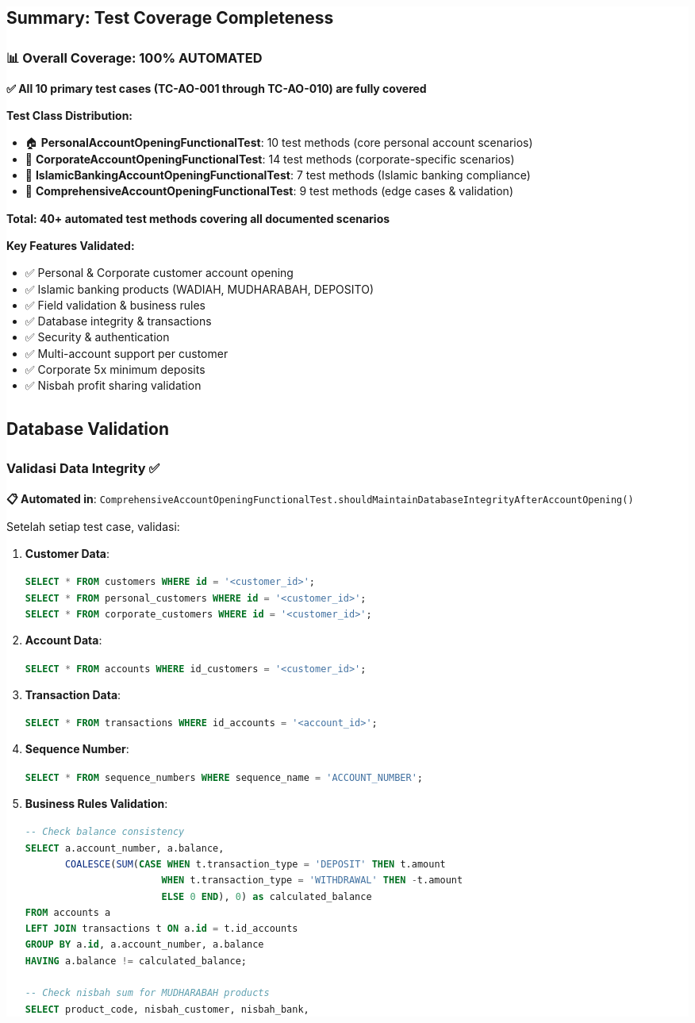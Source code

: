 ## Summary: Test Coverage Completeness

### 📊 **Overall Coverage: 100% AUTOMATED**

**✅ All 10 primary test cases (TC-AO-001 through TC-AO-010) are fully covered**

**Test Class Distribution:**
- 🏠 **PersonalAccountOpeningFunctionalTest**: 10 test methods (core personal account scenarios)
- 🏢 **CorporateAccountOpeningFunctionalTest**: 14 test methods (corporate-specific scenarios)  
- 🕌 **IslamicBankingAccountOpeningFunctionalTest**: 7 test methods (Islamic banking compliance)
- 🔧 **ComprehensiveAccountOpeningFunctionalTest**: 9 test methods (edge cases & validation)

**Total: 40+ automated test methods covering all documented scenarios**

**Key Features Validated:**
- ✅ Personal & Corporate customer account opening
- ✅ Islamic banking products (WADIAH, MUDHARABAH, DEPOSITO)
- ✅ Field validation & business rules
- ✅ Database integrity & transactions
- ✅ Security & authentication
- ✅ Multi-account support per customer
- ✅ Corporate 5x minimum deposits
- ✅ Nisbah profit sharing validation

## Database Validation

### Validasi Data Integrity ✅
**📋 Automated in**: `ComprehensiveAccountOpeningFunctionalTest.shouldMaintainDatabaseIntegrityAfterAccountOpening()`

Setelah setiap test case, validasi:

1. **Customer Data**:
   ```sql
   SELECT * FROM customers WHERE id = '<customer_id>';
   SELECT * FROM personal_customers WHERE id = '<customer_id>';
   SELECT * FROM corporate_customers WHERE id = '<customer_id>';
   ```

2. **Account Data**:
   ```sql
   SELECT * FROM accounts WHERE id_customers = '<customer_id>';
   ```

3. **Transaction Data**:
   ```sql
   SELECT * FROM transactions WHERE id_accounts = '<account_id>';
   ```

4. **Sequence Number**:
   ```sql
   SELECT * FROM sequence_numbers WHERE sequence_name = 'ACCOUNT_NUMBER';
   ```

5. **Business Rules Validation**:
   ```sql
   -- Check balance consistency
   SELECT a.account_number, a.balance, 
          COALESCE(SUM(CASE WHEN t.transaction_type = 'DEPOSIT' THEN t.amount 
                           WHEN t.transaction_type = 'WITHDRAWAL' THEN -t.amount 
                           ELSE 0 END), 0) as calculated_balance
   FROM accounts a
   LEFT JOIN transactions t ON a.id = t.id_accounts
   GROUP BY a.id, a.account_number, a.balance
   HAVING a.balance != calculated_balance;
   
   -- Check nisbah sum for MUDHARABAH products
   SELECT product_code, nisbah_customer, nisbah_bank, 
   ```